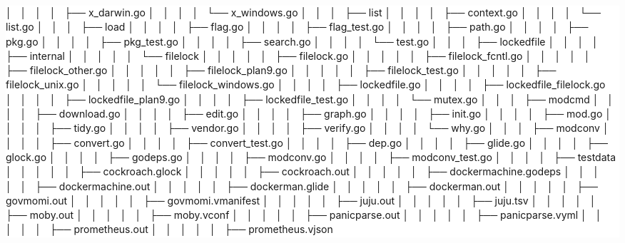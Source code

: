 │   │   │   │           ├── x_darwin.go
│   │   │   │           └── x_windows.go
│   │   │   ├── list
│   │   │   │   ├── context.go
│   │   │   │   └── list.go
│   │   │   ├── load
│   │   │   │   ├── flag.go
│   │   │   │   ├── flag_test.go
│   │   │   │   ├── path.go
│   │   │   │   ├── pkg.go
│   │   │   │   ├── pkg_test.go
│   │   │   │   ├── search.go
│   │   │   │   └── test.go
│   │   │   ├── lockedfile
│   │   │   │   ├── internal
│   │   │   │   │   └── filelock
│   │   │   │   │       ├── filelock.go
│   │   │   │   │       ├── filelock_fcntl.go
│   │   │   │   │       ├── filelock_other.go
│   │   │   │   │       ├── filelock_plan9.go
│   │   │   │   │       ├── filelock_test.go
│   │   │   │   │       ├── filelock_unix.go
│   │   │   │   │       └── filelock_windows.go
│   │   │   │   ├── lockedfile.go
│   │   │   │   ├── lockedfile_filelock.go
│   │   │   │   ├── lockedfile_plan9.go
│   │   │   │   ├── lockedfile_test.go
│   │   │   │   └── mutex.go
│   │   │   ├── modcmd
│   │   │   │   ├── download.go
│   │   │   │   ├── edit.go
│   │   │   │   ├── graph.go
│   │   │   │   ├── init.go
│   │   │   │   ├── mod.go
│   │   │   │   ├── tidy.go
│   │   │   │   ├── vendor.go
│   │   │   │   ├── verify.go
│   │   │   │   └── why.go
│   │   │   ├── modconv
│   │   │   │   ├── convert.go
│   │   │   │   ├── convert_test.go
│   │   │   │   ├── dep.go
│   │   │   │   ├── glide.go
│   │   │   │   ├── glock.go
│   │   │   │   ├── godeps.go
│   │   │   │   ├── modconv.go
│   │   │   │   ├── modconv_test.go
│   │   │   │   ├── testdata
│   │   │   │   │   ├── cockroach.glock
│   │   │   │   │   ├── cockroach.out
│   │   │   │   │   ├── dockermachine.godeps
│   │   │   │   │   ├── dockermachine.out
│   │   │   │   │   ├── dockerman.glide
│   │   │   │   │   ├── dockerman.out
│   │   │   │   │   ├── govmomi.out
│   │   │   │   │   ├── govmomi.vmanifest
│   │   │   │   │   ├── juju.out
│   │   │   │   │   ├── juju.tsv
│   │   │   │   │   ├── moby.out
│   │   │   │   │   ├── moby.vconf
│   │   │   │   │   ├── panicparse.out
│   │   │   │   │   ├── panicparse.vyml
│   │   │   │   │   ├── prometheus.out
│   │   │   │   │   ├── prometheus.vjson
